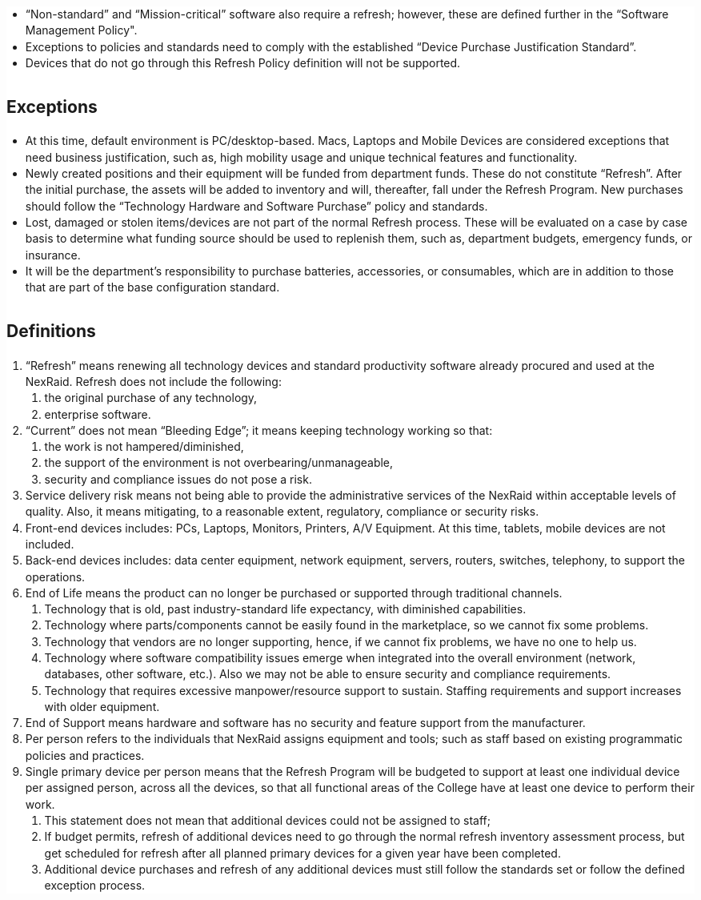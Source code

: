 * “Non-standard” and “Mission-critical” software also require a refresh; however, these are defined further in the “Software Management Policy".
* Exceptions to policies and standards need to comply with the established “Device Purchase Justification Standard”.
* Devices that do not go through this Refresh Policy definition will not be supported.


## Exceptions
* At this time, default environment is PC/desktop-based. Macs, Laptops and Mobile Devices are considered exceptions that need business justification, such as, high mobility usage and unique technical features and functionality.
* Newly created positions and their equipment will be funded from department funds. These do not constitute “Refresh”. After the initial purchase, the assets will be added to inventory and will, thereafter, fall under the Refresh Program. New purchases should follow the “Technology Hardware and Software Purchase” policy and standards.
* Lost, damaged or stolen items/devices are not part of the normal Refresh process. These will be evaluated on a case by case basis to determine what funding source should be used to replenish them, such as, department budgets, emergency funds, or insurance.
* It will be the department’s responsibility to purchase batteries, accessories, or consumables, which are in addition to those that are part of the base configuration standard.

## Definitions
1. “Refresh” means renewing all technology devices and standard productivity software already procured and used at the NexRaid. Refresh does not include the following: 
   1. the original purchase of any technology,
   2. enterprise software.
2. “Current” does not mean “Bleeding Edge”; it means keeping technology working so that:
   1. the work is not hampered/diminished,
   2. the support of the environment is not overbearing/unmanageable,
   3. security and compliance issues do not pose a risk.
3. Service delivery risk means not being able to provide the administrative services of the NexRaid within acceptable levels of quality. Also, it means mitigating, to a reasonable extent, regulatory, compliance or security risks.
4. Front-end devices includes: PCs, Laptops, Monitors, Printers, A/V Equipment. At this time, tablets, mobile devices are not included.
5. Back-end devices includes: data center equipment, network equipment, servers, routers, switches, telephony, to support the operations.
6. End of Life means the product can no longer be purchased or supported through traditional channels.
   1. Technology that is old, past industry-standard life expectancy, with diminished capabilities.
   2. Technology where parts/components cannot be easily found in the marketplace, so we cannot fix some problems.
   3. Technology that vendors are no longer supporting, hence, if we cannot fix problems, we have no one to help us.
   4. Technology where software compatibility issues emerge when integrated into the overall environment (network, databases, other software, etc.). Also we may not be able to ensure security and compliance requirements.
   5. Technology that requires excessive manpower/resource support to sustain. Staffing requirements and support increases with older equipment.
7. End of Support means hardware and software has no security and feature support from the manufacturer.
8. Per person refers to the individuals that NexRaid assigns equipment and tools; such as staff based on existing programmatic policies and practices.
9. Single primary device per person means that the Refresh Program will be budgeted to support at least one individual device per assigned person, across all the devices, so that all functional areas of the College have at least one device to perform their work.
   1. This statement does not mean that additional devices could not be assigned to staff; 
   2. If budget permits, refresh of additional devices need to go through the normal refresh inventory assessment process, but get scheduled for refresh after all planned primary devices for a given year have been completed.
   3. Additional device purchases and refresh of any additional devices must still follow the standards set or follow the defined exception process.